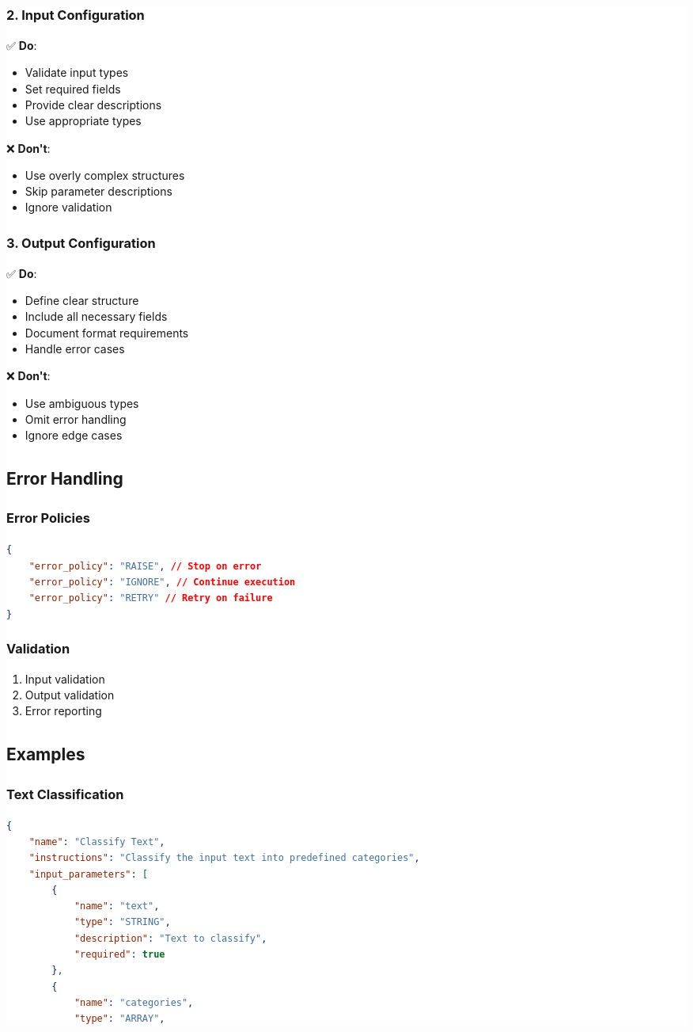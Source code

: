 ### 2. Input Configuration

✅ **Do**:

-   Validate input types
-   Set required fields
-   Provide clear descriptions
-   Use appropriate types

❌ **Don't**:

-   Use overly complex structures
-   Skip parameter descriptions
-   Ignore validation

### 3. Output Configuration

✅ **Do**:

-   Define clear structure
-   Include all necessary fields
-   Document format requirements
-   Handle error cases

❌ **Don't**:

-   Use ambiguous types
-   Omit error handling
-   Ignore edge cases

## Error Handling

### Error Policies

```json
{
    "error_policy": "RAISE", // Stop on error
    "error_policy": "IGNORE", // Continue execution
    "error_policy": "RETRY" // Retry on failure
}
```

### Validation

1. Input validation
2. Output validation
3. Error reporting

## Examples

### Text Classification

```json
{
    "name": "Classify Text",
    "instructions": "Classify the input text into predefined categories",
    "input_parameters": [
        {
            "name": "text",
            "type": "STRING",
            "description": "Text to classify",
            "required": true
        },
        {
            "name": "categories",
            "type": "ARRAY",
```